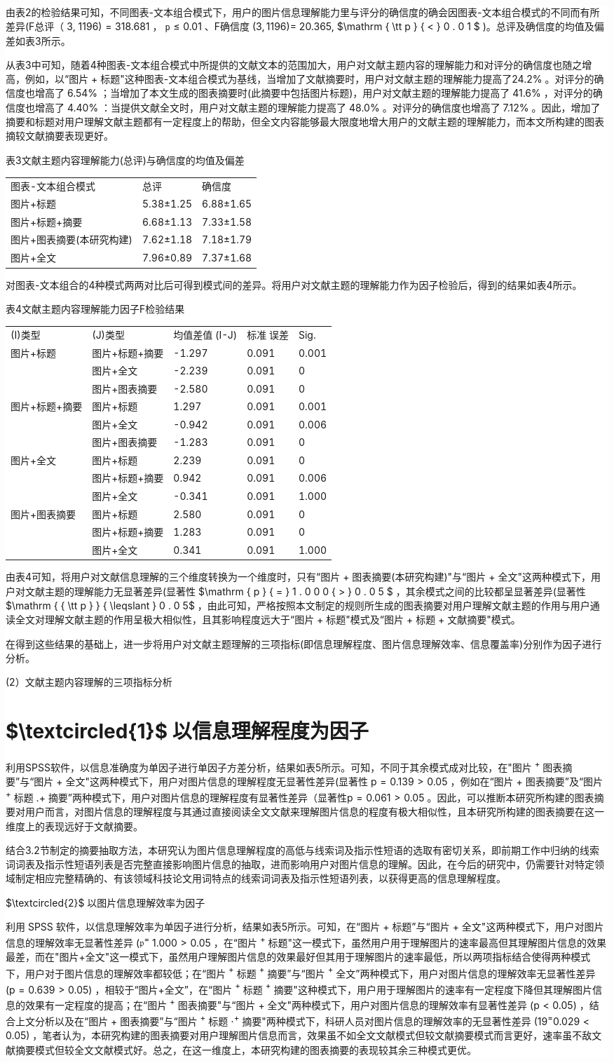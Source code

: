 由表2的检验结果可知，不同图表-文本组合模式下，用户的图片信息理解能力里与评分的确信度的确会因图表-文本组合模式的不同而有所差异(F总评（ $3 , \ 1 1 9 6 ) { = } 3 1 8 . 6 8 1$ ， $\scriptstyle { \mathtt { p } } \leq 0 . 0 1$ 、F确信度 $( 3 , 1 1 9 6 ) =$ 20.365, $\mathrm { \tt p } { < } 0 . 0 1 \$ )。总评及确信度的均值及偏差如表3所示。

从表3中可知，随着4种图表-文本组合模式中所提供的文献文本的范围加大，用户对文献主题内容的理解能力和对评分的确信度也随之增高，例如，以“图片 $+$ 标题"这种图表-文本组合模式为基线，当增加了文献摘要时，用户对文献主题的理解能力提高了$2 4 . 2 \%$ 。对评分的确信度也增高了 $6 . 5 4 \%$ ；当增加了本文生成的图表摘要时(此摘要中包括图片标题)，用户对文献主题的理解能力提高了 $41 . 6 \%$ ，对评分的确信度也增高了 $4 . 4 0 \%$ ：当提供文献全文时，用户对文献主题的理解能力提高了 $4 8 . 0 \%$ 。对评分的确信度也增高了 $7 . 1 2 \%$ 。因此，增加了摘要和标题对用户理解文献主题都有一定程度上的帮助，但全文内容能够最大限度地增大用户的文献主题的理解能力，而本文所构建的图表摘较文献摘要表现更好。

表3文献主题内容理解能力(总评)与确信度的均值及偏差  

<html><body><table><tr><td>图表-文本组合模式</td><td>总评</td><td>确信度</td></tr><tr><td>图片+标题</td><td>5.38±1.25</td><td>6.88±1.65</td></tr><tr><td>图片+标题+摘要</td><td>6.68±1.13</td><td>7.33±1.58</td></tr><tr><td>图片+图表摘要(本研究构建)</td><td>7.62±1.18</td><td>7.18±1.79</td></tr><tr><td>图片+全文</td><td>7.96±0.89</td><td>7.37±1.68</td></tr></table></body></html>

对图表-文本组合的4种模式两两对比后可得到模式间的差异。将用户对文献主题的理解能力作为因子检验后，得到的结果如表4所示。

表4文献主题内容理解能力因子F检验结果  

<html><body><table><tr><td>(I)类型</td><td>(J)类型</td><td>均值差值 (I-J)</td><td>标准 误差</td><td>Sig.</td></tr><tr><td rowspan="3">图片+标题</td><td>图片+标题+摘要</td><td>-1.297</td><td>0.091</td><td>0.001</td></tr><tr><td>图片+全文</td><td>-2.239</td><td>0.091</td><td>0</td></tr><tr><td>图片+图表摘要</td><td>-2.580</td><td>0.091</td><td>0</td></tr><tr><td rowspan="3">图片+标题+摘要</td><td>图片+标题</td><td>1.297</td><td>0.091</td><td>0.001</td></tr><tr><td>图片+全文</td><td>-0.942</td><td>0.091</td><td>0.006</td></tr><tr><td>图片+图表摘要</td><td>-1.283</td><td>0.091</td><td>0</td></tr><tr><td rowspan="3">图片+全文</td><td>图片+标题</td><td>2.239</td><td>0.091</td><td>0</td></tr><tr><td>图片+标题+摘要</td><td>0.942</td><td>0.091</td><td>0.006</td></tr><tr><td>图片+全文</td><td>-0.341</td><td>0.091</td><td>1.000</td></tr><tr><td rowspan="3">图片+图表摘要</td><td>图片+标题</td><td>2.580</td><td>0.091</td><td>0</td></tr><tr><td>图片+标题+摘要</td><td>1.283</td><td>0.091</td><td>0</td></tr><tr><td>图片+全文</td><td>0.341</td><td>0.091</td><td>1.000</td></tr></table></body></html>

由表4可知，将用户对文献信息理解的三个维度转换为一个维度时，只有“图片 $+$ 图表摘要(本研究构建)"与“图片 $+$ 全文"这两种模式下，用户对文献主题的理解能力无显著差异(显著性 $\mathrm { p } { = } 1 . 0 0 0 { > } 0 . 0 5 \$ ，其余模式之间的比较都呈显著差异(显著性 $\mathrm { { \tt p } } { \leqslant } 0 . 0 5$ ，由此可知，严格按照本文制定的规则所生成的图表摘要对用户理解文献主题的作用与用户通读全文对理解文献主题的作用呈极大相似性，且其影响程度远大于“图片 $+$ 标题"模式及“图片 $+$ 标题 $+$ 文献摘要"模式。

在得到这些结果的基础上，进一步将用户对文献主题理解的三项指标(即信息理解程度、图片信息理解效率、信息覆盖率)分别作为因子进行分析。

(2）文献主题内容理解的三项指标分析

# $\textcircled{1}$ 以信息理解程度为因子

利用SPSS软件，以信息准确度为单因子进行单因子方差分析，结果如表5所示。可知，不同于其余模式成对比较，在"图片 $^ +$ 图表摘要”与“图片 $+$ 全文"这两种模式下，用户对图片信息的理解程度无显著性差异(显著性 $\mathrm { p } { = } 0 . 1 3 9 { > } 0 . 0 5$ ，例如在“图片 $+$ 图表摘要”及“图片 $^ +$ 标题 $. +$ 摘要”两种模式下，用户对图片信息的理解程度有显著性差异（显著性$\mathrm { p { = } 0 } . 0 6 1 { > } 0 . 0 5$ 。因此，可以推断本研究所构建的图表摘要对用户而言，对图片信息的理解程度与其通过直接阅读全文文献来理解图片信息的程度有极大相似性，且本研究所构建的图表摘要在这一维度上的表现远好于文献摘要。

结合3.2节制定的摘要抽取方法，本研究认为图片信息理解程度的高低与线索词及指示性短语的选取有密切关系，即前期工作中归纳的线索词词表及指示性短语列表是否完整直接影响图片信息的抽取，进而影响用户对图片信息的理解。因此，在今后的研究中，仍需要针对特定领域制定相应完整精确的、有该领域科技论文用词特点的线索词词表及指示性短语列表，以获得更高的信息理解程度。

$\textcircled{2}$ 以图片信息理解效率为因子

利用 SPSS 软件，以信息理解效率为单因子进行分析，结果如表5所示。可知，在“图片 $+$ 标题”与“图片 $+$ 全文"这两种模式下，用户对图片信息的理解效率无显著性差异 $( { \mathfrak { p } } ^ { = }$ $1 . 0 0 0 { > } 0 . 0 5$ ，在“图片 $^ +$ 标题"这一模式下，虽然用户用于理解图片的速率最高但其理解图片信息的效果最差，而在"图片+全文"这一模式下，虽然用户理解图片信息的效果最好但其用于理解图片的速率最低，所以两项指标结合使得两种模式下，用户对于图片信息的理解效率都较低；在“图片 $^ +$ 标题 $^ +$ 摘要”与“图片 $^ +$ 全文”两种模式下，用户对图片信息的理解效率无显著性差异 $\scriptstyle ( { \mathrm { p } } = 0 . 6 3 9 > 0 . 0 5 )$ ，相较于“图片+全文”，在“图片 $^ +$ 标题 $^ +$ 摘要"这种模式下，用户用于理解图片的速率有一定程度下降但其理解图片信息的效果有一定程度的提高；在“图片 $^ +$ 图表摘要"与“图片 $+$ 全文"两种模式下，用户对图片信息的理解效率有显著性差异 $( \mathrm { p } { < } 0 . 0 5 )$ ，结合上文分析以及在“图片 $+$ 图表摘要”与“图片 $^ +$ 标题 $\cdot ^ { + }$ 摘要"两种模式下，科研人员对图片信息的理解效率的无显著性差异 $\scriptstyle ( 1 9 ^ { = } 0 . 0 2 9 < 0 . 0 5 )$ ，笔者认为，本研究构建的图表摘要对用户理解图片信息而言，效果虽不如全文文献模式但较文献摘要模式而言更好，速率虽不敌文献摘要模式但较全文文献模式好。总之，在这一维度上，本研究构建的图表摘要的表现较其余三种模式更优。
